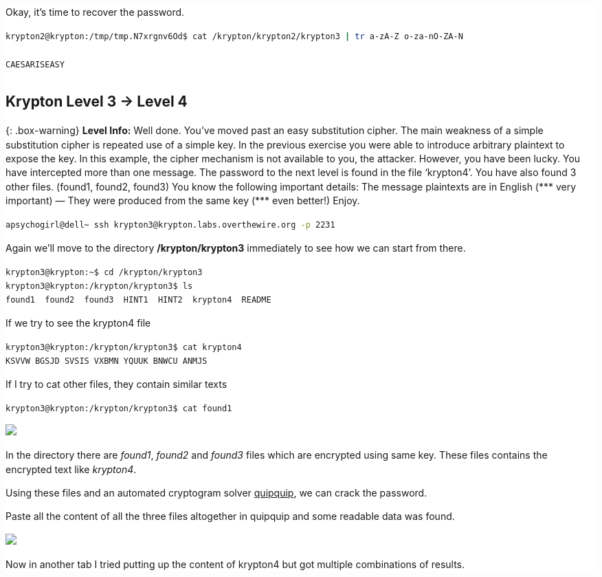Okay, it’s time to recover the password.
```sh
krypton2@krypton:/tmp/tmp.N7xrgnv6Od$ cat /krypton/krypton2/krypton3 | tr a-zA-Z o-za-nO-ZA-N

CAESARISEASY
```
## Krypton Level 3 → Level 4

{: .box-warning}
**Level Info:** Well done. You’ve moved past an easy substitution cipher.
The main weakness of a simple substitution cipher is repeated use of a simple key. In the previous exercise you were able to introduce arbitrary plaintext to expose the key. In this example, the cipher mechanism is not available to you, the attacker.
However, you have been lucky. You have intercepted more than one message. The password to the next level is found in the file ‘krypton4’. You have also found 3 other files. (found1, found2, found3)
You know the following important details:
The message plaintexts are in English (*** very important) — They were produced from the same key (*** even better!)
Enjoy.
```sh
apsychogirl@dell~ ssh krypton3@krypton.labs.overthewire.org -p 2231
```

Again we’ll move to the directory **/krypton/krypton3** immediately to see how we can start from there.
```sh
krypton3@krypton:~$ cd /krypton/krypton3
krypton3@krypton:/krypton/krypton3$ ls
found1  found2  found3  HINT1  HINT2  krypton4  README
```
If we try to see the krypton4 file

```sh
krypton3@krypton:/krypton/krypton3$ cat krypton4 
KSVVW BGSJD SVSIS VXBMN YQUUK BNWCU ANMJS
```

If I try to cat other files, they contain similar texts
```sh
krypton3@krypton:/krypton/krypton3$ cat found1
```
![](https://miro.medium.com/max/828/1*qApSWh7lRPURv8sVBU9aQw.png)

In the directory there are *found1*, *found2* and *found3* files which are encrypted using same key. These files contains the encrypted text like *krypton4*.

Using these files and an automated cryptogram solver [quipquip](https://quipqiup.com/), we can crack the password.

Paste all the content of all the three files altogether in quipquip and some readable data was found.

![](https://miro.medium.com/max/828/1*JUidRG8FpoIAEW79js6v5w.png)

Now in another tab I tried putting up the content of krypton4 but got multiple combinations of results.
